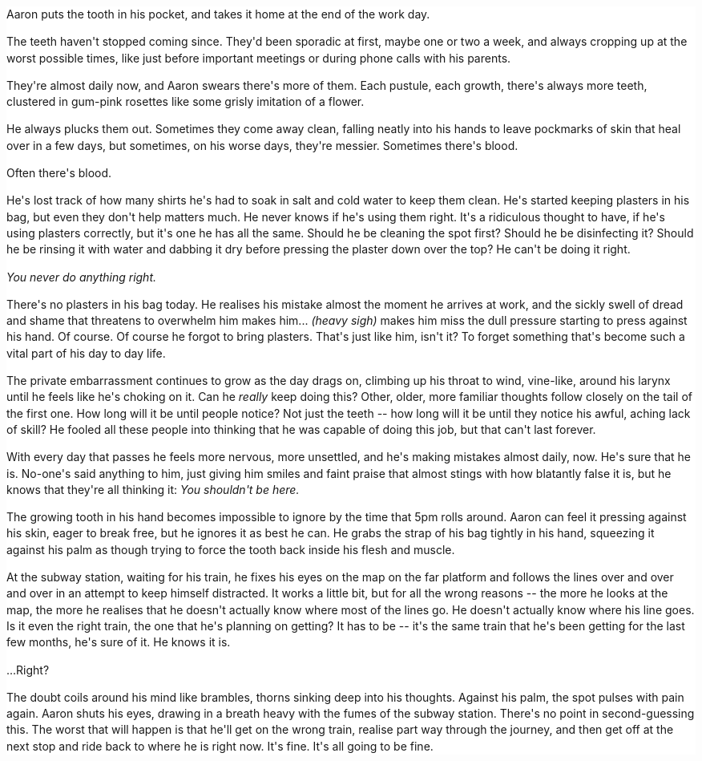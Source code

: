Aaron puts the tooth in his pocket, and takes it home at the end of the work day.

The teeth haven't stopped coming since. They'd been sporadic at first, maybe one or two a week, and always cropping up at the worst possible times, like just before important meetings or during phone calls with his parents.

They're almost daily now, and Aaron swears there's more of them. Each pustule, each growth, there's always more teeth, clustered in gum-pink rosettes like some grisly imitation of a flower.

He always plucks them out. Sometimes they come away clean, falling neatly into his hands to leave pockmarks of skin that heal over in a few days, but sometimes, on his worse days, they're messier. Sometimes there's blood.

Often there's blood.

He's lost track of how many shirts he's had to soak in salt and cold water to keep them clean. He's started keeping plasters in his bag, but even they don't help matters much. He never knows if he's using them right. It's a ridiculous thought to have, if he's using plasters correctly, but it's one he has all the same. Should he be cleaning the spot first? Should he be disinfecting it? Should he be rinsing it with water and dabbing it dry before pressing the plaster down over the top? He can't be doing it right.

*You never do anything right.*

There's no plasters in his bag today. He realises his mistake almost the moment he arrives at work, and the sickly swell of dread and shame that threatens to overwhelm him makes him... _(heavy sigh)_ makes him miss the dull pressure starting to press against his hand. Of course. Of course he forgot to bring plasters. That's just like him, isn't it? To forget something that's become such a vital part of his day to day life.

The private embarrassment continues to grow as the day drags on, climbing up his throat to wind, vine-like, around his larynx until he feels like he's choking on it. Can he *really* keep doing this? Other, older, more familiar thoughts follow closely on the tail of the first one. How long will it be until people notice? Not just the teeth -- how long will it be until they notice his awful, aching lack of skill? He fooled all these people into thinking that he was capable of doing this job, but that can't last forever.

With every day that passes he feels more nervous, more unsettled, and he's making mistakes almost daily, now. He's sure that he is. No-one's said anything to him, just giving him smiles and faint praise that almost stings with how blatantly false it is, but he knows that they're all thinking it: *You shouldn't be here.*

The growing tooth in his hand becomes impossible to ignore by the time that 5pm rolls around. Aaron can feel it pressing against his skin, eager to break free, but he ignores it as best he can. He grabs the strap of his bag tightly in his hand, squeezing it against his palm as though trying to force the tooth back inside his flesh and muscle.

At the subway station, waiting for his train, he fixes his eyes on the map on the far platform and follows the lines over and over and over in an attempt to keep himself distracted. It works a little bit, but for all the wrong reasons -- the more he looks at the map, the more he realises that he doesn't actually know where most of the lines go. He doesn't actually know where his line goes. Is it even the right train, the one that he's planning on getting? It has to be -- it's the same train that he's been getting for the last few months, he's sure of it. He knows it is.

...Right?

The doubt coils around his mind like brambles, thorns sinking deep into his thoughts. Against his palm, the spot pulses with pain again. Aaron shuts his eyes, drawing in a breath heavy with the fumes of the subway station. There's no point in second-guessing this. The worst that will happen is that he'll get on the wrong train, realise part way through the journey, and then get off at the next stop and ride back to where he is right now. It's fine. It's all going to be fine.
